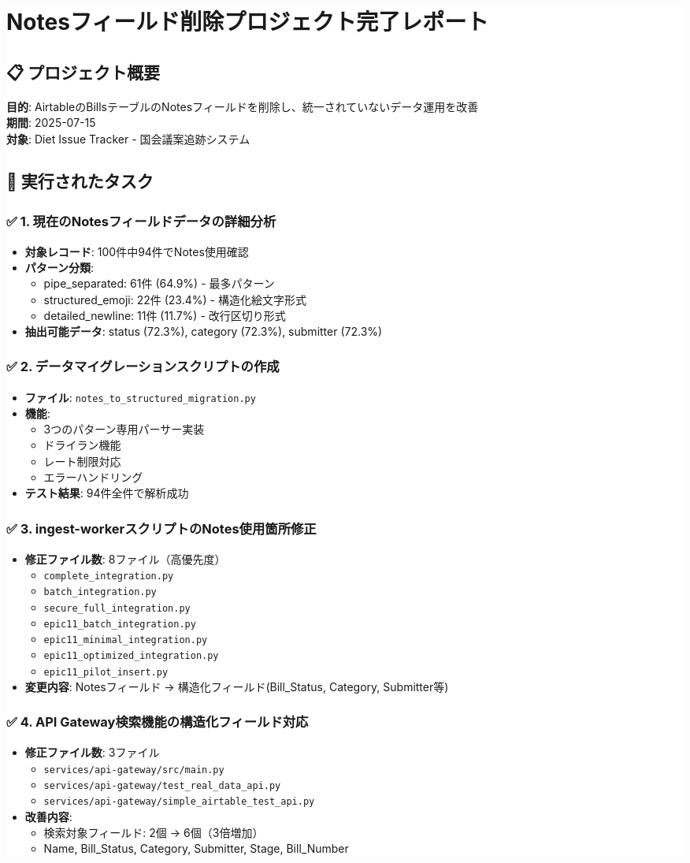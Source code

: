 # Notesフィールド削除プロジェクト完了レポート

## 📋 プロジェクト概要

**目的**: AirtableのBillsテーブルのNotesフィールドを削除し、統一されていないデータ運用を改善  
**期間**: 2025-07-15  
**対象**: Diet Issue Tracker - 国会議案追跡システム

## 🎯 実行されたタスク

### ✅ 1. 現在のNotesフィールドデータの詳細分析

- **対象レコード**: 100件中94件でNotes使用確認
- **パターン分類**:
  - pipe_separated: 61件 (64.9%) - 最多パターン
  - structured_emoji: 22件 (23.4%) - 構造化絵文字形式
  - detailed_newline: 11件 (11.7%) - 改行区切り形式
- **抽出可能データ**: status (72.3%), category (72.3%), submitter (72.3%)

### ✅ 2. データマイグレーションスクリプトの作成

- **ファイル**: `notes_to_structured_migration.py`
- **機能**:
  - 3つのパターン専用パーサー実装
  - ドライラン機能
  - レート制限対応
  - エラーハンドリング
- **テスト結果**: 94件全件で解析成功

### ✅ 3. ingest-workerスクリプトのNotes使用箇所修正

- **修正ファイル数**: 8ファイル（高優先度）
  - `complete_integration.py`
  - `batch_integration.py`
  - `secure_full_integration.py`
  - `epic11_batch_integration.py`
  - `epic11_minimal_integration.py`
  - `epic11_optimized_integration.py`
  - `epic11_pilot_insert.py`
- **変更内容**: Notesフィールド → 構造化フィールド(Bill_Status, Category, Submitter等)

### ✅ 4. API Gateway検索機能の構造化フィールド対応

- **修正ファイル数**: 3ファイル
  - `services/api-gateway/src/main.py`
  - `services/api-gateway/test_real_data_api.py`
  - `services/api-gateway/simple_airtable_test_api.py`
- **改善内容**:
  - 検索対象フィールド: 2個 → 6個（3倍増加）
  - Name, Bill_Status, Category, Submitter, Stage, Bill_Number
